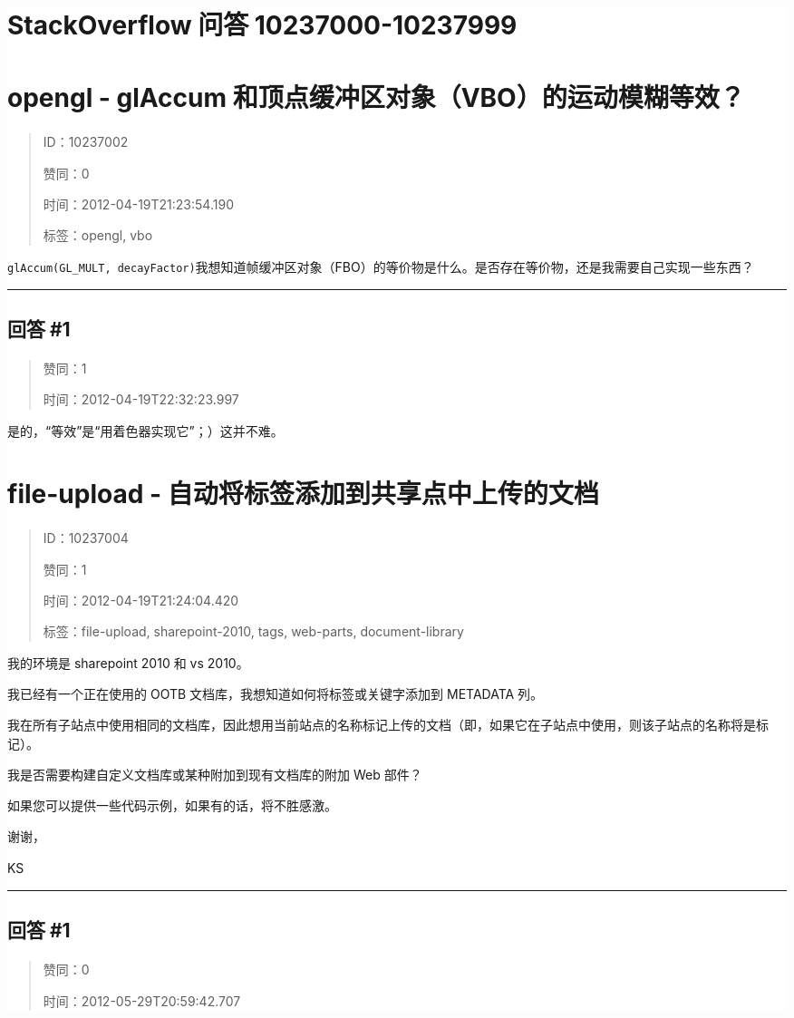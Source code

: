 # StackOverflow 问答 10237000-10237999

# opengl - glAccum 和顶点缓冲区对象（VBO）的运动模糊等效？

> ID：10237002
> 
> 赞同：0
> 
> 时间：2012-04-19T21:23:54.190
> 
> 标签：opengl, vbo

`glAccum(GL_MULT, decayFactor)`我想知道帧缓冲区对象（FBO）的等价物是什么。是否存在等价物，还是我需要自己实现一些东西？

* * *

## 回答 #1

> 赞同：1
> 
> 时间：2012-04-19T22:32:23.997

是的，“等效”是“用着色器实现它”；）这并不难。

# file-upload - 自动将标签添加到共享点中上传的文档

> ID：10237004
> 
> 赞同：1
> 
> 时间：2012-04-19T21:24:04.420
> 
> 标签：file-upload, sharepoint-2010, tags, web-parts, document-library

我的环境是 sharepoint 2010 和 vs 2010。

我已经有一个正在使用的 OOTB 文档库，我想知道如何将标签或关键字添加到 METADATA 列。

我在所有子站点中使用相同的文档库，因此想用当前站点的名称标记上传的文档（即，如果它在子站点中使用，则该子站点的名称将是标记）。

我是否需要构建自定义文档库或某种附加到现有文档库的附加 Web 部件？

如果您可以提供一些代码示例，如果有的话，将不胜感激。

谢谢，

KS

* * *

## 回答 #1

> 赞同：0
> 
> 时间：2012-05-29T20:59:42.707
